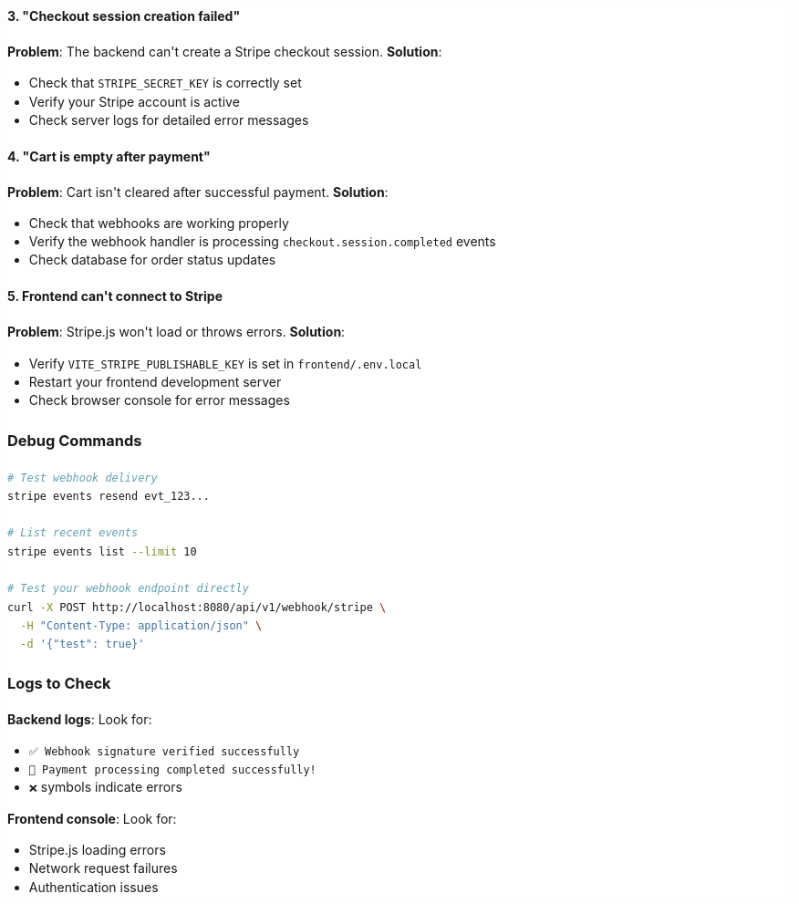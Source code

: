 #### 3. "Checkout session creation failed"

**Problem**: The backend can't create a Stripe checkout session.
**Solution**:

- Check that `STRIPE_SECRET_KEY` is correctly set
- Verify your Stripe account is active
- Check server logs for detailed error messages

#### 4. "Cart is empty after payment"

**Problem**: Cart isn't cleared after successful payment.
**Solution**:

- Check that webhooks are working properly
- Verify the webhook handler is processing `checkout.session.completed` events
- Check database for order status updates

#### 5. Frontend can't connect to Stripe

**Problem**: Stripe.js won't load or throws errors.
**Solution**:

- Verify `VITE_STRIPE_PUBLISHABLE_KEY` is set in `frontend/.env.local`
- Restart your frontend development server
- Check browser console for error messages

### Debug Commands

```bash
# Test webhook delivery
stripe events resend evt_123...

# List recent events
stripe events list --limit 10

# Test your webhook endpoint directly
curl -X POST http://localhost:8080/api/v1/webhook/stripe \
  -H "Content-Type: application/json" \
  -d '{"test": true}'
```

### Logs to Check

**Backend logs**: Look for:

- `✅ Webhook signature verified successfully`
- `🎉 Payment processing completed successfully!`
- `❌` symbols indicate errors

**Frontend console**: Look for:

- Stripe.js loading errors
- Network request failures
- Authentication issues
